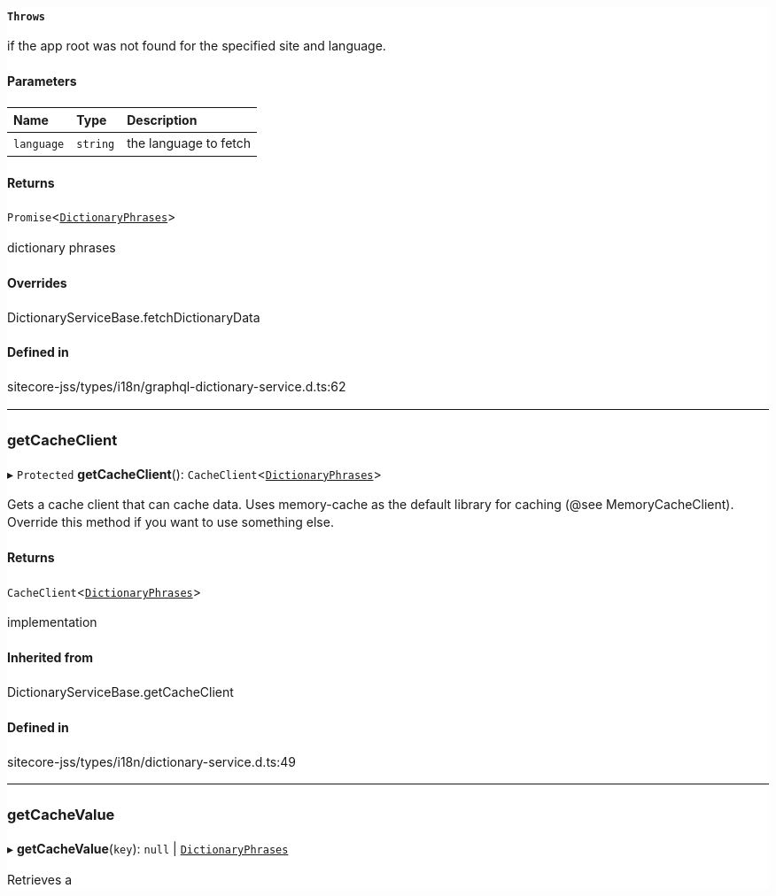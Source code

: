 **`Throws`**

if the app root was not found for the specified site and language.

#### Parameters

| Name | Type | Description |
| :------ | :------ | :------ |
| `language` | `string` | the language to fetch |

#### Returns

`Promise`<[`DictionaryPhrases`](../interfaces/index.DictionaryPhrases.md)\>

dictionary phrases

#### Overrides

DictionaryServiceBase.fetchDictionaryData

#### Defined in

sitecore-jss/types/i18n/graphql-dictionary-service.d.ts:62

___

### getCacheClient

▸ `Protected` **getCacheClient**(): `CacheClient`<[`DictionaryPhrases`](../interfaces/index.DictionaryPhrases.md)\>

Gets a cache client that can cache data. Uses memory-cache as the default
library for caching (@see MemoryCacheClient). Override this method if you
want to use something else.

#### Returns

`CacheClient`<[`DictionaryPhrases`](../interfaces/index.DictionaryPhrases.md)\>

implementation

#### Inherited from

DictionaryServiceBase.getCacheClient

#### Defined in

sitecore-jss/types/i18n/dictionary-service.d.ts:49

___

### getCacheValue

▸ **getCacheValue**(`key`): ``null`` \| [`DictionaryPhrases`](../interfaces/index.DictionaryPhrases.md)

Retrieves a
